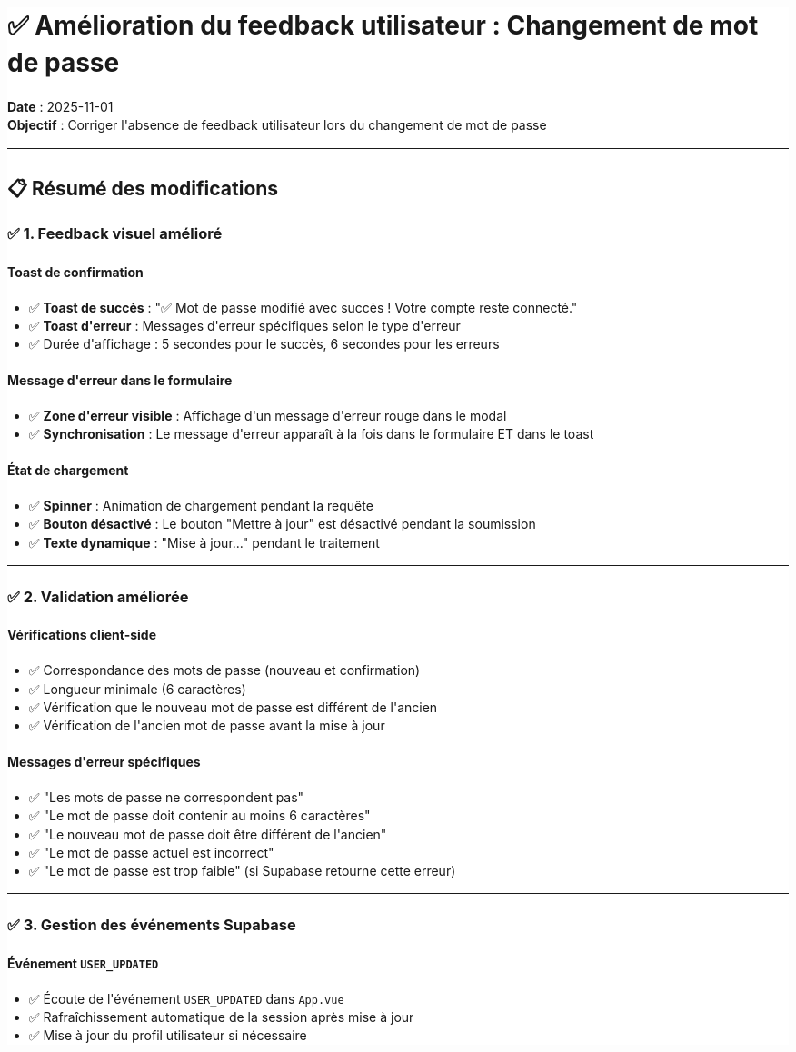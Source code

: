 # ✅ Amélioration du feedback utilisateur : Changement de mot de passe

**Date** : 2025-11-01  
**Objectif** : Corriger l'absence de feedback utilisateur lors du changement de mot de passe

---

## 📋 Résumé des modifications

### ✅ 1. Feedback visuel amélioré

#### Toast de confirmation
- ✅ **Toast de succès** : "✅ Mot de passe modifié avec succès ! Votre compte reste connecté."
- ✅ **Toast d'erreur** : Messages d'erreur spécifiques selon le type d'erreur
- ✅ Durée d'affichage : 5 secondes pour le succès, 6 secondes pour les erreurs

#### Message d'erreur dans le formulaire
- ✅ **Zone d'erreur visible** : Affichage d'un message d'erreur rouge dans le modal
- ✅ **Synchronisation** : Le message d'erreur apparaît à la fois dans le formulaire ET dans le toast

#### État de chargement
- ✅ **Spinner** : Animation de chargement pendant la requête
- ✅ **Bouton désactivé** : Le bouton "Mettre à jour" est désactivé pendant la soumission
- ✅ **Texte dynamique** : "Mise à jour..." pendant le traitement

---

### ✅ 2. Validation améliorée

#### Vérifications client-side
- ✅ Correspondance des mots de passe (nouveau et confirmation)
- ✅ Longueur minimale (6 caractères)
- ✅ Vérification que le nouveau mot de passe est différent de l'ancien
- ✅ Vérification de l'ancien mot de passe avant la mise à jour

#### Messages d'erreur spécifiques
- ✅ "Les mots de passe ne correspondent pas"
- ✅ "Le mot de passe doit contenir au moins 6 caractères"
- ✅ "Le nouveau mot de passe doit être différent de l'ancien"
- ✅ "Le mot de passe actuel est incorrect"
- ✅ "Le mot de passe est trop faible" (si Supabase retourne cette erreur)

---

### ✅ 3. Gestion des événements Supabase

#### Événement `USER_UPDATED`
- ✅ Écoute de l'événement `USER_UPDATED` dans `App.vue`
- ✅ Rafraîchissement automatique de la session après mise à jour
- ✅ Mise à jour du profil utilisateur si nécessaire
